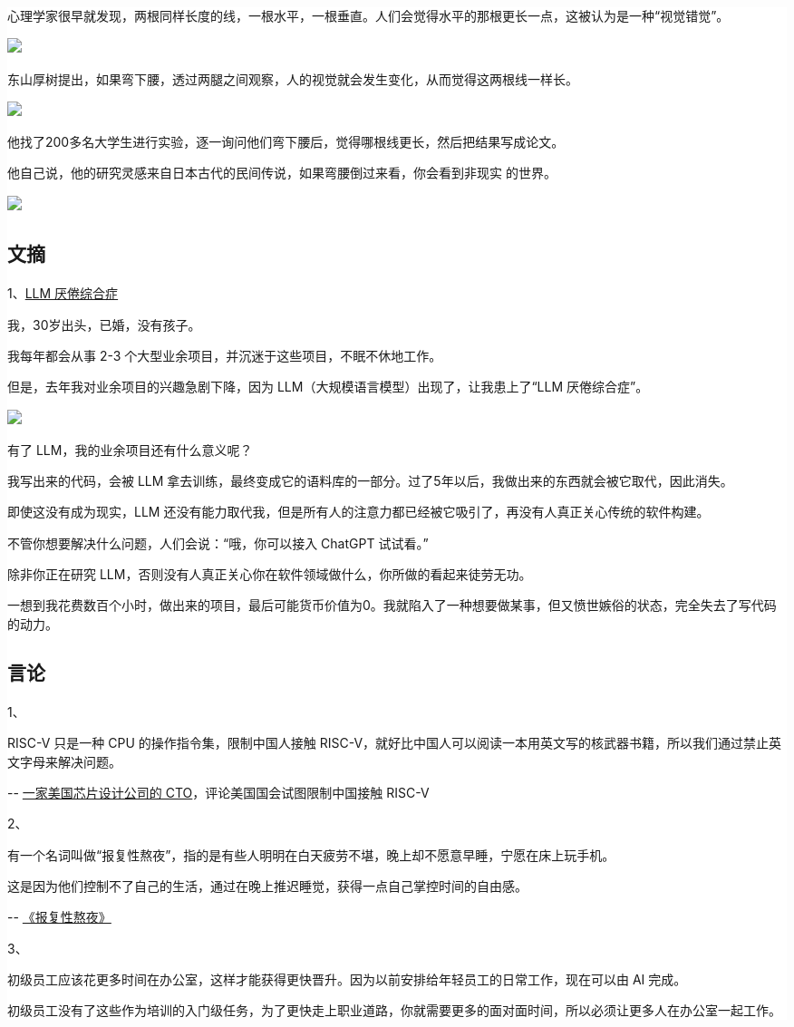心理学家很早就发现，两根同样长度的线，一根水平，一根垂直。人们会觉得水平的那根更长一点，这被认为是一种“视觉错觉”。

![](https://cdn.beekka.com/blogimg/asset/202308/bg2023082506.webp)

东山厚树提出，如果弯下腰，透过两腿之间观察，人的视觉就会发生变化，从而觉得这两根线一样长。

![](https://cdn.beekka.com/blogimg/asset/202308/bg2023082507.webp)

他找了200多名大学生进行实验，逐一询问他们弯下腰后，觉得哪根线更长，然后把结果写成论文。

他自己说，他的研究灵感来自日本古代的民间传说，如果弯腰倒过来看，你会看到非现实 的世界。

![](https://cdn.beekka.com/blogimg/asset/202308/bg2023082508.webp)

## 文摘

1、[LLM 厌倦综合症](https://news.ycombinator.com/item?id=38985178)

我，30岁出头，已婚，没有孩子。

我每年都会从事 2-3 个大型业余项目，并沉迷于这些项目，不眠不休地工作。

但是，去年我对业余项目的兴趣急剧下降，因为 LLM（大规模语言模型）出现了，让我患上了“LLM 厌倦综合症”。

![](https://cdn.beekka.com/blogimg/asset/202401/bg2024011606.webp)

有了 LLM，我的业余项目还有什么意义呢？

我写出来的代码，会被 LLM 拿去训练，最终变成它的语料库的一部分。过了5年以后，我做出来的东西就会被它取代，因此消失。

即使这没有成为现实，LLM 还没有能力取代我，但是所有人的注意力都已经被它吸引了，再没有人真正关心传统的软件构建。

不管你想要解决什么问题，人们会说：“哦，你可以接入 ChatGPT 试试看。” 

除非你正在研究 LLM，否则没有人真正关心你在软件领域做什么，你所做的看起来徒劳无功。

一想到我花费数百个小时，做出来的项目，最后可能货币价值为0。我就陷入了一种想要做某事，但又愤世嫉俗的状态，完全失去了写代码的动力。

## 言论

1、

RISC-V 只是一种 CPU 的操作指令集，限制中国人接触 RISC-V，就好比中国人可以阅读一本用英文写的核武器书籍，所以我们通过禁止英文字母来解决问题。

-- [一家美国芯片设计公司的 CTO](https://www.nytimes.com/2024/01/10/technology/risc-v-china-united-states-chips-security.html)，评论美国国会试图限制中国接触 RISC-V

2、

有一个名词叫做“报复性熬夜”，指的是有些人明明在白天疲劳不堪，晚上却不愿意早睡，宁愿在床上玩手机。

这是因为他们控制不了自己的生活，通过在晚上推迟睡觉，获得一点自己掌控时间的自由感。

-- [《报复性熬夜》](https://solvingprocrastination.com/revenge-bedtime-procrastination/)

3、

初级员工应该花更多时间在办公室，这样才能获得更快晋升。因为以前安排给年轻员工的日常工作，现在可以由 AI 完成。

初级员工没有了这些作为培训的入门级任务，为了更快走上职业道路，你就需要更多的面对面时间，所以必须让更多人在办公室一起工作。
